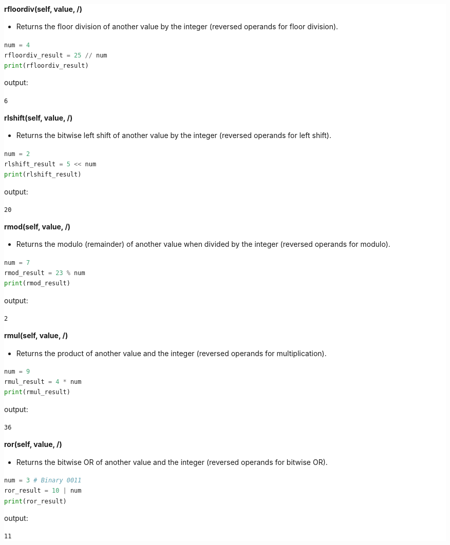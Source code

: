 **__rfloordiv__(self, value, /)**

* Returns the floor division of another value by the integer (reversed operands for floor division).
```python
num = 4
rfloordiv_result = 25 // num
print(rfloordiv_result)
```
output:
```
6
```

**__rlshift__(self, value, /)**

* Returns the bitwise left shift of another value by the integer (reversed operands for left shift).
```python
num = 2
rlshift_result = 5 << num
print(rlshift_result)
```
output:
```
20
```

**__rmod__(self, value, /)**

* Returns the modulo (remainder) of another value when divided by the integer (reversed operands for modulo).
```python
num = 7
rmod_result = 23 % num
print(rmod_result)
```
output:
```
2
```

**__rmul__(self, value, /)**

* Returns the product of another value and the integer (reversed operands for multiplication).
```python
num = 9
rmul_result = 4 * num
print(rmul_result)
```
output:
```
36
```

**__ror__(self, value, /)**

* Returns the bitwise OR of another value and the integer (reversed operands for bitwise OR).
```python
num = 3 # Binary 0011
ror_result = 10 | num
print(ror_result)
```
output:
```
11
```

